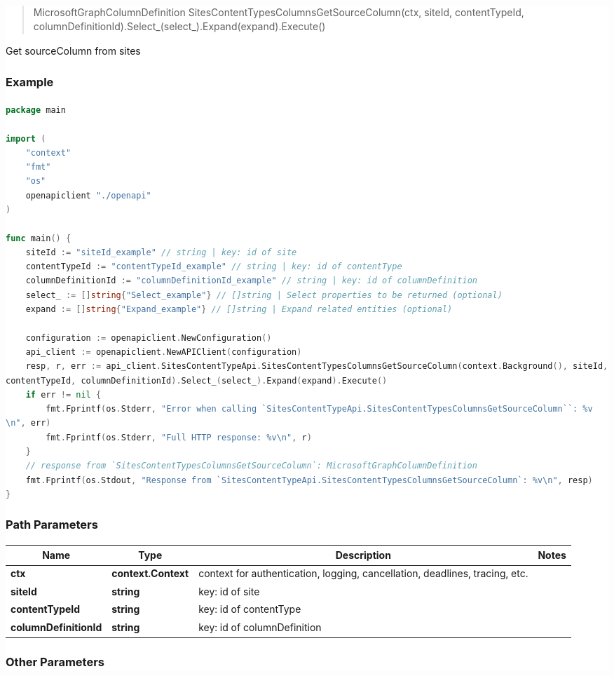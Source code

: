> MicrosoftGraphColumnDefinition SitesContentTypesColumnsGetSourceColumn(ctx, siteId, contentTypeId, columnDefinitionId).Select_(select_).Expand(expand).Execute()

Get sourceColumn from sites



### Example

```go
package main

import (
    "context"
    "fmt"
    "os"
    openapiclient "./openapi"
)

func main() {
    siteId := "siteId_example" // string | key: id of site
    contentTypeId := "contentTypeId_example" // string | key: id of contentType
    columnDefinitionId := "columnDefinitionId_example" // string | key: id of columnDefinition
    select_ := []string{"Select_example"} // []string | Select properties to be returned (optional)
    expand := []string{"Expand_example"} // []string | Expand related entities (optional)

    configuration := openapiclient.NewConfiguration()
    api_client := openapiclient.NewAPIClient(configuration)
    resp, r, err := api_client.SitesContentTypeApi.SitesContentTypesColumnsGetSourceColumn(context.Background(), siteId, contentTypeId, columnDefinitionId).Select_(select_).Expand(expand).Execute()
    if err != nil {
        fmt.Fprintf(os.Stderr, "Error when calling `SitesContentTypeApi.SitesContentTypesColumnsGetSourceColumn``: %v\n", err)
        fmt.Fprintf(os.Stderr, "Full HTTP response: %v\n", r)
    }
    // response from `SitesContentTypesColumnsGetSourceColumn`: MicrosoftGraphColumnDefinition
    fmt.Fprintf(os.Stdout, "Response from `SitesContentTypeApi.SitesContentTypesColumnsGetSourceColumn`: %v\n", resp)
}
```

### Path Parameters


Name | Type | Description  | Notes
------------- | ------------- | ------------- | -------------
**ctx** | **context.Context** | context for authentication, logging, cancellation, deadlines, tracing, etc.
**siteId** | **string** | key: id of site | 
**contentTypeId** | **string** | key: id of contentType | 
**columnDefinitionId** | **string** | key: id of columnDefinition | 

### Other Parameters
